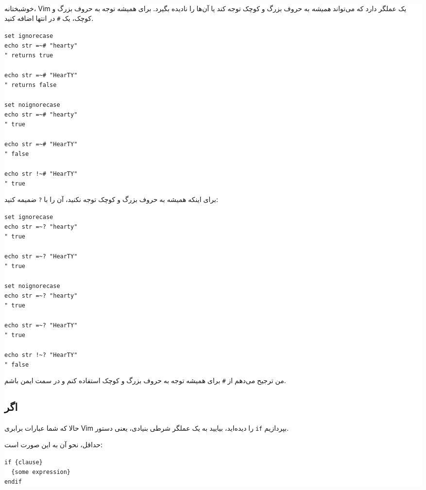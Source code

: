 خوشبختانه، Vim یک عملگر دارد که می‌تواند *همیشه* به حروف بزرگ و کوچک توجه کند یا آن‌ها را نادیده بگیرد. برای همیشه توجه به حروف بزرگ و کوچک، یک `#` در انتها اضافه کنید.

```shell
set ignorecase
echo str =~# "hearty"
" returns true

echo str =~# "HearTY"
" returns false

set noignorecase
echo str =~# "hearty"
" true

echo str =~# "HearTY"
" false

echo str !~# "HearTY"
" true
```

برای اینکه همیشه به حروف بزرگ و کوچک توجه نکنید، آن را با `?` ضمیمه کنید:

```shell
set ignorecase
echo str =~? "hearty"
" true

echo str =~? "HearTY"
" true

set noignorecase
echo str =~? "hearty"
" true

echo str =~? "HearTY"
" true

echo str !~? "HearTY"
" false
```

من ترجیح می‌دهم از `#` برای همیشه توجه به حروف بزرگ و کوچک استفاده کنم و در سمت ایمن باشم.

## اگر

حالا که شما عبارات برابری Vim را دیده‌اید، بیایید به یک عملگر شرطی بنیادی، یعنی دستور `if` بپردازیم.

حداقل، نحو آن به این صورت است:

```shell
if {clause}
  {some expression}
endif
```
